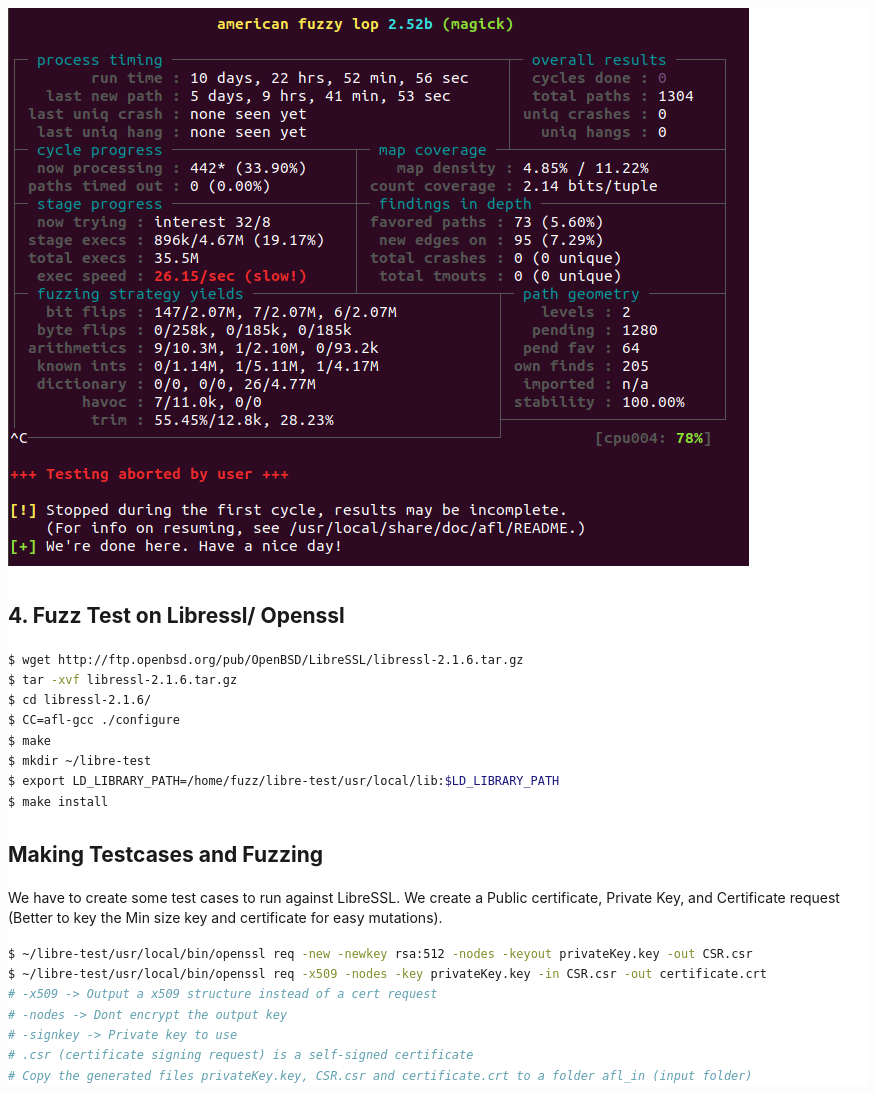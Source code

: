 ![Inline image](Magick/2.png)

<a name="libressl"></a>
## 4. Fuzz Test on Libressl/ Openssl

```sh
$ wget http://ftp.openbsd.org/pub/OpenBSD/LibreSSL/libressl-2.1.6.tar.gz 
$ tar -xvf libressl-2.1.6.tar.gz
$ cd libressl-2.1.6/
$ CC=afl-gcc ./configure
$ make
$ mkdir ~/libre-test
$ export LD_LIBRARY_PATH=/home/fuzz/libre-test/usr/local/lib:$LD_LIBRARY_PATH
$ make install
```

## Making Testcases and Fuzzing

We have to create some test cases to run against LibreSSL. We create a Public certificate, Private Key, and Certificate request (Better to key the Min size key and certificate for easy mutations).
```sh
$ ~/libre-test/usr/local/bin/openssl req -new -newkey rsa:512 -nodes -keyout privateKey.key -out CSR.csr
$ ~/libre-test/usr/local/bin/openssl req -x509 -nodes -key privateKey.key -in CSR.csr -out certificate.crt
# -x509 -> Output a x509 structure instead of a cert request
# -nodes -> Dont encrypt the output key
# -signkey -> Private key to use
# .csr (certificate signing request) is a self-signed certificate 
# Copy the generated files privateKey.key, CSR.csr and certificate.crt to a folder afl_in (input folder)
```
